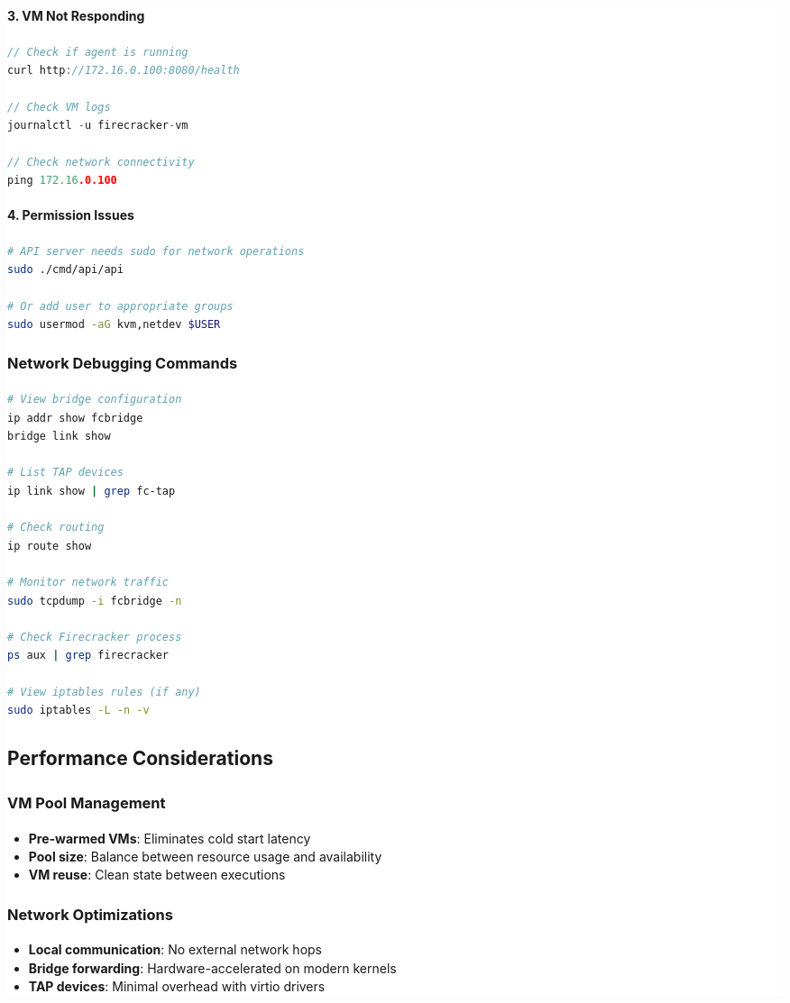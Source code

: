 #### 3. VM Not Responding
```go
// Check if agent is running
curl http://172.16.0.100:8080/health

// Check VM logs
journalctl -u firecracker-vm

// Check network connectivity
ping 172.16.0.100
```

#### 4. Permission Issues
```bash
# API server needs sudo for network operations
sudo ./cmd/api/api

# Or add user to appropriate groups
sudo usermod -aG kvm,netdev $USER
```

### Network Debugging Commands

```bash
# View bridge configuration
ip addr show fcbridge
bridge link show

# List TAP devices
ip link show | grep fc-tap

# Check routing
ip route show

# Monitor network traffic
sudo tcpdump -i fcbridge -n

# Check Firecracker process
ps aux | grep firecracker

# View iptables rules (if any)
sudo iptables -L -n -v
```

## Performance Considerations

### VM Pool Management
- **Pre-warmed VMs**: Eliminates cold start latency
- **Pool size**: Balance between resource usage and availability
- **VM reuse**: Clean state between executions

### Network Optimizations
- **Local communication**: No external network hops
- **Bridge forwarding**: Hardware-accelerated on modern kernels
- **TAP devices**: Minimal overhead with virtio drivers
